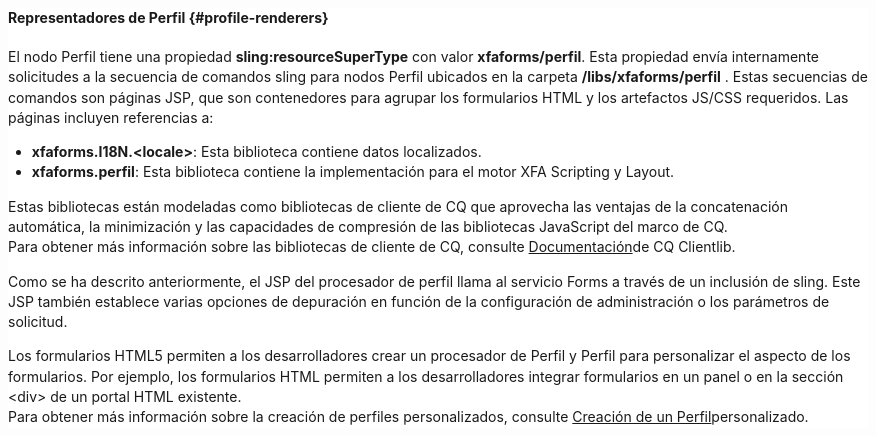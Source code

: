 #### Representadores de Perfil {#profile-renderers}

El nodo Perfil tiene una propiedad **sling:resourceSuperType** con valor **xfaforms/perfil**. Esta propiedad envía internamente solicitudes a la secuencia de comandos sling para nodos Perfil ubicados en la carpeta **/libs/xfaforms/perfil** . Estas secuencias de comandos son páginas JSP, que son contenedores para agrupar los formularios HTML y los artefactos JS/CSS requeridos. Las páginas incluyen referencias a:

* **xfaforms.I18N.&lt;locale>**: Esta biblioteca contiene datos localizados.
* **xfaforms.perfil**: Esta biblioteca contiene la implementación para el motor XFA Scripting y Layout.

Estas bibliotecas están modeladas como bibliotecas de cliente de CQ que aprovecha las ventajas de la concatenación automática, la minimización y las capacidades de compresión de las bibliotecas JavaScript del marco de CQ.\
Para obtener más información sobre las bibliotecas de cliente de CQ, consulte [Documentación](https://docs.adobe.com/docs/en/cq/current/developing/components/clientlibs.html)de CQ Clientlib.

Como se ha descrito anteriormente, el JSP del procesador de perfil llama al servicio Forms a través de un inclusión de sling. Este JSP también establece varias opciones de depuración en función de la configuración de administración o los parámetros de solicitud.

Los formularios HTML5 permiten a los desarrolladores crear un procesador de Perfil y Perfil para personalizar el aspecto de los formularios. Por ejemplo, los formularios HTML permiten a los desarrolladores integrar formularios en un panel o en la sección &lt;div> de un portal HTML existente.\
Para obtener más información sobre la creación de perfiles personalizados, consulte [Creación de un Perfil](/help/forms/using/custom-profile.md)personalizado.

